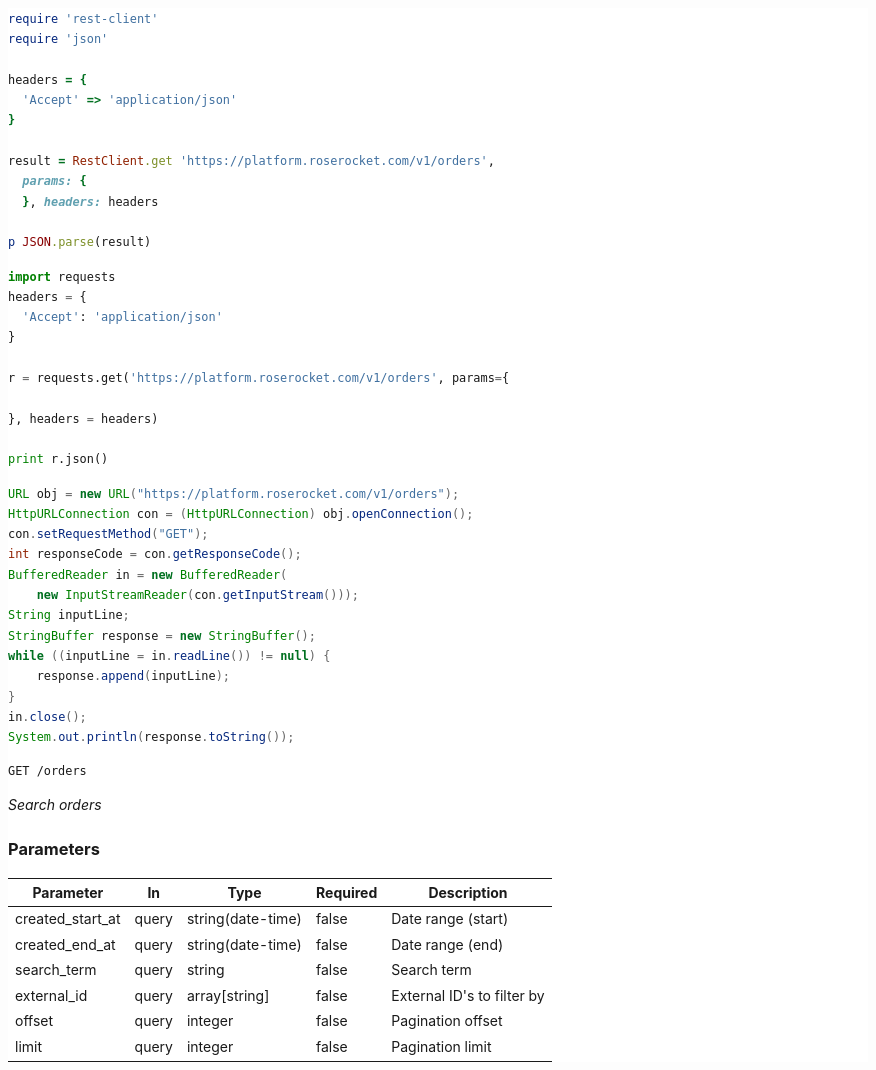 ```ruby
require 'rest-client'
require 'json'

headers = {
  'Accept' => 'application/json'
}

result = RestClient.get 'https://platform.roserocket.com/v1/orders',
  params: {
  }, headers: headers

p JSON.parse(result)
```

```python
import requests
headers = {
  'Accept': 'application/json'
}

r = requests.get('https://platform.roserocket.com/v1/orders', params={

}, headers = headers)

print r.json()
```

```java
URL obj = new URL("https://platform.roserocket.com/v1/orders");
HttpURLConnection con = (HttpURLConnection) obj.openConnection();
con.setRequestMethod("GET");
int responseCode = con.getResponseCode();
BufferedReader in = new BufferedReader(
    new InputStreamReader(con.getInputStream()));
String inputLine;
StringBuffer response = new StringBuffer();
while ((inputLine = in.readLine()) != null) {
    response.append(inputLine);
}
in.close();
System.out.println(response.toString());
```

`GET /orders`

*Search orders*

<h3 id="searchOrders-parameters">Parameters</h3>

Parameter|In|Type|Required|Description
---|---|---|---|---|
created_start_at|query|string(date-time)|false|Date range (start)
created_end_at|query|string(date-time)|false|Date range (end)
search_term|query|string|false|Search term
external_id|query|array[string]|false|External ID's to filter by
offset|query|integer|false|Pagination offset
limit|query|integer|false|Pagination limit
